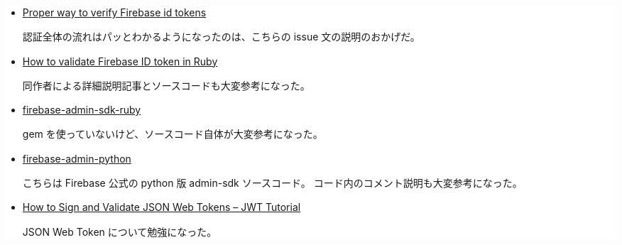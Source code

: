- [Proper way to verify Firebase id tokens](https://github.com/jwt/ruby-jwt/issues/216)

  認証全体の流れはパッとわかるようになったのは、こちらの issue 文の説明のおかげだ。

- [How to validate Firebase ID token in Ruby](https://medium.com/@igorkhomenko/how-to-validate-firebase-id-token-in-ruby-23f4f54c89ab)

  同作者による詳細説明記事とソースコードも大変参考になった。

- [firebase-admin-sdk-ruby](https://github.com/cheddar-me/firebase-admin-sdk-ruby)

  gem を使っていないけど、ソースコード自体が大変参考になった。

- [firebase-admin-python](https://github.com/firebase/firebase-admin-python/blob/b9e95e8248eb1473ca5a13bf64e8a33b79dc9db3/firebase_admin/_token_gen.py#L292)

  こちらは Firebase 公式の python 版 admin-sdk ソースコード。
  コード内のコメント説明も大変参考になった。

- [How to Sign and Validate JSON Web Tokens – JWT Tutorial](https://www.freecodecamp.org/news/how-to-sign-and-validate-json-web-tokens/)

  JSON Web Token について勉強になった。
